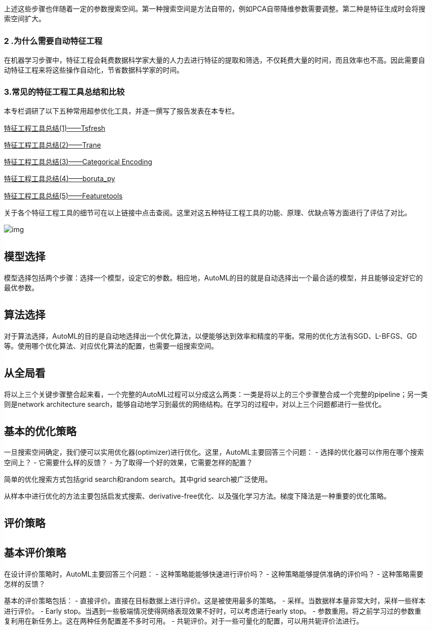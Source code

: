 上述这些步骤也伴随着一定的参数搜索空间。第一种搜索空间是方法自带的，例如PCA自带降维参数需要调整。第二种是特征生成时会将搜索空间扩大。

### **2 .为什么需要自动特征工程**

在机器学习步骤中，特征工程会耗费数据科学家大量的人力去进行特征的提取和筛选，不仅耗费大量的时间，而且效率也不高。因此需要自动特征工程来将这些操作自动化，节省数据科学家的时间。

### 3.常见的特征工程工具总结和比较

本专栏调研了以下五种常用超参优化工具，并逐一撰写了报告发表在本专栏。

[特征工程工具总结(1)——Tsfresh](https://zhuanlan.zhihu.com/p/93310900)

[特征工程工具总结(2)——Trane](https://zhuanlan.zhihu.com/p/93311324)

[特征工程工具总结(3)——Categorical Encoding](https://zhuanlan.zhihu.com/p/93311921)

[特征工程工具总结(4)——boruta_py](https://zhuanlan.zhihu.com/p/93310121)

[特征工程工具总结(5)——Featuretools](https://zhuanlan.zhihu.com/p/89932693)

关于各个特征工程工具的细节可在以上链接中点击查阅。这里对这五种特征工程工具的功能、原理、优缺点等方面进行了评估了对比。

![img](https://pic1.zhimg.com/80/v2-acb8ec256ba7691e5304b4d1fcd2c500_1440w.jpg)

## 模型选择

模型选择包括两个步骤：选择一个模型，设定它的参数。相应地，AutoML的目的就是自动选择出一个最合适的模型，并且能够设定好它的最优参数。

## 算法选择

对于算法选择，AutoML的目的是自动地选择出一个优化算法，以便能够达到效率和精度的平衡。常用的优化方法有SGD、L-BFGS、GD等。使用哪个优化算法、对应优化算法的配置，也需要一组搜索空间。

## 从全局看

将以上三个关键步骤整合起来看，一个完整的AutoML过程可以分成这么两类：一类是将以上的三个步骤整合成一个完整的pipeline；另一类则是network architecture search，能够自动地学习到最优的网络结构。在学习的过程中，对以上三个问题都进行一些优化。

## 基本的优化策略

一旦搜索空间确定，我们便可以实用优化器(optimizer)进行优化。这里，AutoML主要回答三个问题： - 选择的优化器可以作用在哪个搜索空间上？ - 它需要什么样的反馈？ - 为了取得一个好的效果，它需要怎样的配置？

简单的优化搜索方式包括grid search和random search。其中grid search被广泛使用。

从样本中进行优化的方法主要包括启发式搜索、derivative-free优化、以及强化学习方法。梯度下降法是一种重要的优化策略。

## 评价策略

## 基本评价策略

在设计评价策略时，AutoML主要回答三个问题： - 这种策略能能够快速进行评价吗？ - 这种策略能够提供准确的评价吗？ - 这种策略需要怎样的反馈？

基本的评价策略包括： - 直接评价。直接在目标数据上进行评价。这是被使用最多的策略。 - 采样。当数据样本量非常大时，采样一些样本进行评价。 - Early stop。当遇到一些极端情况使得网络表现效果不好时，可以考虑进行early stop。 - 参数重用。将之前学习过的参数重复利用在新任务上。这在两种任务配置差不多时可用。 - 共轭评价。对于一些可量化的配置，可以用共轭评价法进行。
